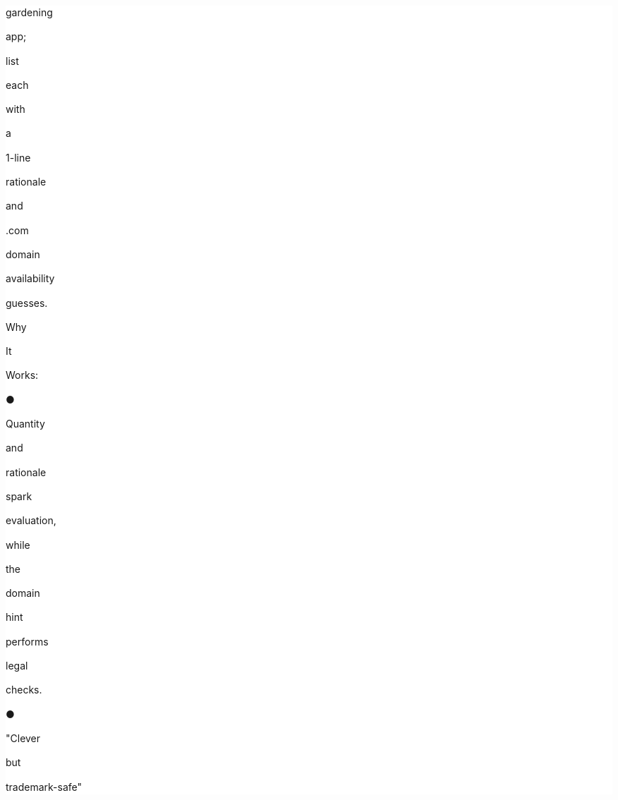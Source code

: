 gardening
 
app;
 
list
 
each
 
with
 
a
 
1-line
 
rationale
 
and
 
.com
 
domain
 
availability
 
guesses.
 
Why
 
It
 
Works:
 
●
 
Quantity
 
and
 
rationale
 
spark
 
evaluation,
 
while
 
the
 
domain
 
hint
 
performs
 
legal
 
checks.
 
●
 
"Clever
 
but
 
trademark-safe"
 
